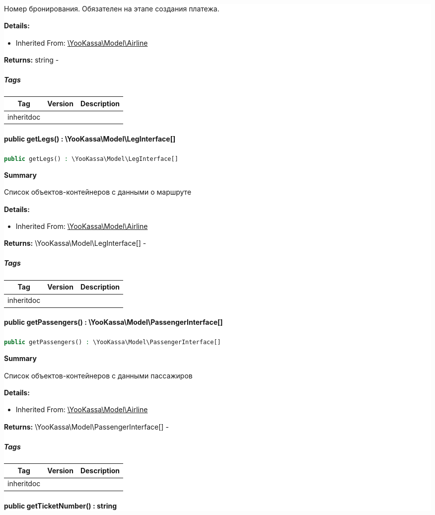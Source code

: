 Номер бронирования. Обязателен на этапе создания платежа.

**Details:**
* Inherited From: [\YooKassa\Model\Airline](../classes/YooKassa-Model-Airline.md)

**Returns:** string - 

##### Tags
| Tag | Version | Description |
| --- | ------- | ----------- |
| inheritdoc |  |  |

<a name="method_getLegs" class="anchor"></a>
#### public getLegs() : \YooKassa\Model\LegInterface[]

```php
public getLegs() : \YooKassa\Model\LegInterface[]
```

**Summary**

Список объектов-контейнеров с данными о маршруте

**Details:**
* Inherited From: [\YooKassa\Model\Airline](../classes/YooKassa-Model-Airline.md)

**Returns:** \YooKassa\Model\LegInterface[] - 

##### Tags
| Tag | Version | Description |
| --- | ------- | ----------- |
| inheritdoc |  |  |

<a name="method_getPassengers" class="anchor"></a>
#### public getPassengers() : \YooKassa\Model\PassengerInterface[]

```php
public getPassengers() : \YooKassa\Model\PassengerInterface[]
```

**Summary**

Список объектов-контейнеров с данными пассажиров

**Details:**
* Inherited From: [\YooKassa\Model\Airline](../classes/YooKassa-Model-Airline.md)

**Returns:** \YooKassa\Model\PassengerInterface[] - 

##### Tags
| Tag | Version | Description |
| --- | ------- | ----------- |
| inheritdoc |  |  |

<a name="method_getTicketNumber" class="anchor"></a>
#### public getTicketNumber() : string
